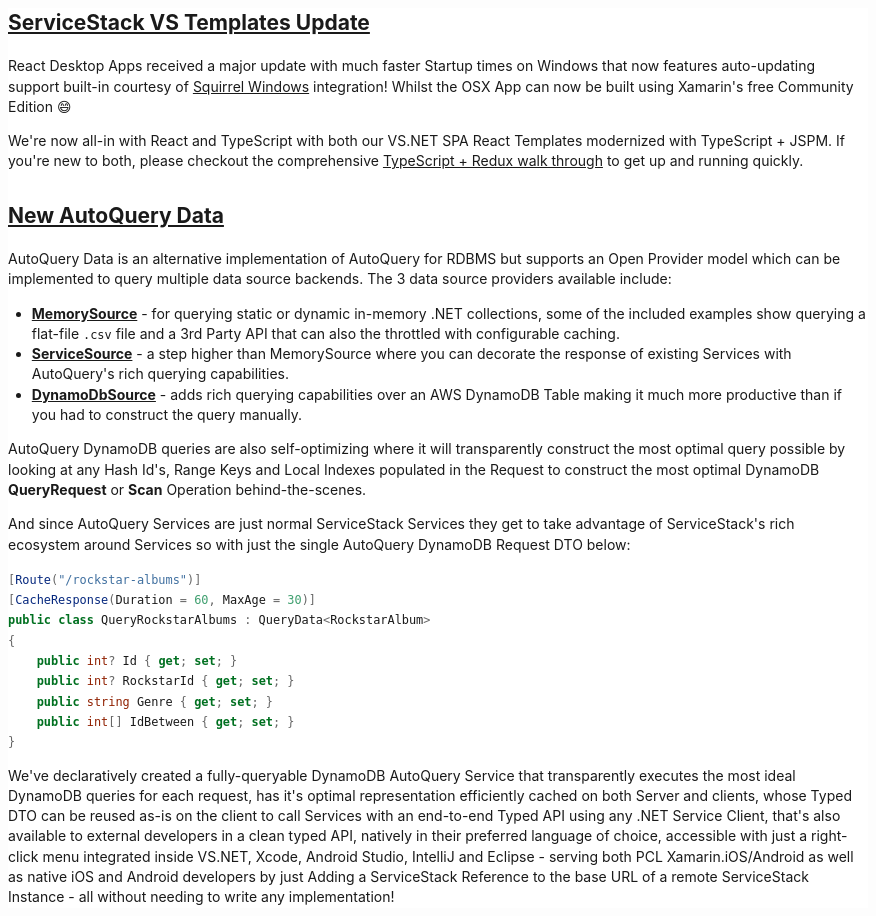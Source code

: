 ## [ServiceStack VS Templates Update](https://github.com/ServiceStack/ServiceStack/blob/master/docs/2016/servicestackvs/v1.0.22.md)

React Desktop Apps received a major update with much faster Startup times on Windows that now features auto-updating support built-in courtesy of [Squirrel Windows][2] integration! Whilst the OSX App can now be built using Xamarin's free Community Edition :smile:  

We're now all-in with React and TypeScript with both our VS.NET SPA React Templates modernized with TypeScript + JSPM. If you're new to both, please checkout the comprehensive [TypeScript + Redux walk through][1] to get up and running quickly. 

## [New AutoQuery Data](https://github.com/ServiceStack/ServiceStack/wiki/AutoQuery-Data)

AutoQuery Data is an alternative implementation of AutoQuery for RDBMS but supports an Open Provider model which can be implemented to query multiple data source backends. The 3 data source providers available include:

 - **[MemorySource](https://github.com/ServiceStack/ServiceStack/wiki/AutoQuery-Memory)** - for querying static or dynamic in-memory .NET collections, some of the included examples show querying a flat-file `.csv` file and a 3rd Party API that can also the throttled with configurable caching.
 - **[ServiceSource](https://github.com/ServiceStack/ServiceStack/wiki/AutoQuery-Service)** - a step higher than MemorySource where you can decorate the response of existing Services with AutoQuery's rich querying capabilities.
 - **[DynamoDbSource](https://github.com/ServiceStack/ServiceStack/wiki/AutoQuery-DynamoDb)** - adds rich querying capabilities over an AWS DynamoDB Table making it much more productive than if you had to construct the query manually.
 
AutoQuery DynamoDB queries are also self-optimizing where it will transparently construct the most optimal query possible by looking at any Hash Id's, Range Keys and Local Indexes populated in the Request to construct the most optimal DynamoDB **QueryRequest** or **Scan** Operation behind-the-scenes.

And since AutoQuery Services are just normal ServiceStack Services they get to take advantage of ServiceStack's rich ecosystem around Services so with just the single AutoQuery DynamoDB Request DTO below:
 
```csharp
[Route("/rockstar-albums")]
[CacheResponse(Duration = 60, MaxAge = 30)]
public class QueryRockstarAlbums : QueryData<RockstarAlbum>
{
    public int? Id { get; set; }         
    public int? RockstarId { get; set; }
    public string Genre { get; set; }
    public int[] IdBetween { get; set; }
}
```

We've declaratively created a fully-queryable DynamoDB AutoQuery Service that transparently executes the most ideal DynamoDB queries for each request, has it's optimal representation efficiently cached on both Server and clients, whose Typed DTO can be reused as-is on the client to call Services with an end-to-end Typed API using any .NET Service Client, that's also available to external developers in a clean typed API, natively in their preferred language of choice, accessible with just a right-click menu integrated inside VS.NET, Xcode, Android Studio, IntelliJ and Eclipse - serving both PCL Xamarin.iOS/Android as well as native iOS and Android developers by just Adding a ServiceStack Reference to the base URL of a remote ServiceStack Instance - all without needing to write any implementation!


  [1]: https://github.com/ServiceStackApps/typescript-redux
  [2]: https://github.com/Squirrel/Squirrel.Windows